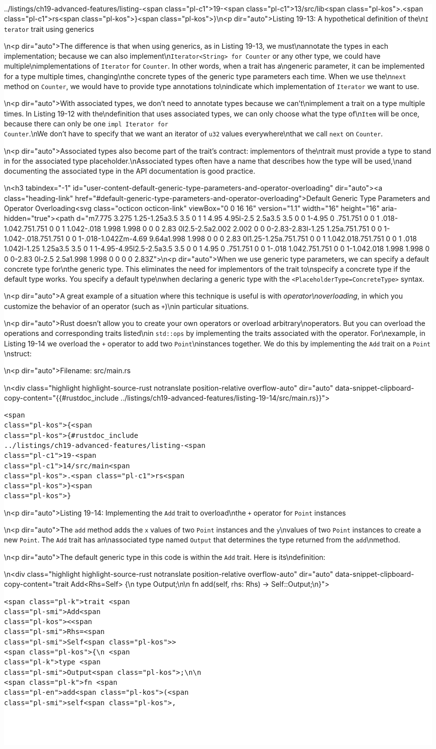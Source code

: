 ../listings/ch19-advanced-features/listing-<span class=\"pl-c1\">19</span>-<span class=\"pl-c1\">13</span>/src/lib<span class=\"pl-kos\">.</span><span class=\"pl-c1\">rs</span><span class=\"pl-kos\">}</span><span class=\"pl-kos\">}</span></pre></div>\n<p dir=\"auto\"><span>Listing 19-13: A hypothetical definition of the\n<code>Iterator</code> trait using generics</span></p>\n<p dir=\"auto\">The difference is that when using generics, as in Listing 19-13, we must\nannotate the types in each implementation; because we can also implement\n<code>Iterator&lt;String&gt; for Counter</code> or any other type, we could have multiple\nimplementations of <code>Iterator</code> for <code>Counter</code>. In other words, when a trait has a\ngeneric parameter, it can be implemented for a type multiple times, changing\nthe concrete types of the generic type parameters each time. When we use the\n<code>next</code> method on <code>Counter</code>, we would have to provide type annotations to\nindicate which implementation of <code>Iterator</code> we want to use.</p>\n<p dir=\"auto\">With associated types, we don’t need to annotate types because we can’t\nimplement a trait on a type multiple times. In Listing 19-12 with the\ndefinition that uses associated types, we can only choose what the type of\n<code>Item</code> will be once, because there can only be one <code>impl Iterator for Counter</code>.\nWe don’t have to specify that we want an iterator of <code>u32</code> values everywhere\nthat we call <code>next</code> on <code>Counter</code>.</p>\n<p dir=\"auto\">Associated types also become part of the trait’s contract: implementors of the\ntrait must provide a type to stand in for the associated type placeholder.\nAssociated types often have a name that describes how the type will be used,\nand documenting the associated type in the API documentation is good practice.</p>\n<h3 tabindex=\"-1\" id=\"user-content-default-generic-type-parameters-and-operator-overloading\" dir=\"auto\"><a class=\"heading-link\" href=\"#default-generic-type-parameters-and-operator-overloading\">Default Generic Type Parameters and Operator Overloading<svg class=\"octicon octicon-link\" viewBox=\"0 0 16 16\" version=\"1.1\" width=\"16\" height=\"16\" aria-hidden=\"true\"><path d=\"m7.775 3.275 1.25-1.25a3.5 3.5 0 1 1 4.95 4.95l-2.5 2.5a3.5 3.5 0 0 1-4.95 0 .751.751 0 0 1 .018-1.042.751.751 0 0 1 1.042-.018 1.998 1.998 0 0 0 2.83 0l2.5-2.5a2.002 2.002 0 0 0-2.83-2.83l-1.25 1.25a.751.751 0 0 1-1.042-.018.751.751 0 0 1-.018-1.042Zm-4.69 9.64a1.998 1.998 0 0 0 2.83 0l1.25-1.25a.751.751 0 0 1 1.042.018.751.751 0 0 1 .018 1.042l-1.25 1.25a3.5 3.5 0 1 1-4.95-4.95l2.5-2.5a3.5 3.5 0 0 1 4.95 0 .751.751 0 0 1-.018 1.042.751.751 0 0 1-1.042.018 1.998 1.998 0 0 0-2.83 0l-2.5 2.5a1.998 1.998 0 0 0 0 2.83Z\"></path></svg></a></h3>\n<p dir=\"auto\">When we use generic type parameters, we can specify a default concrete type for\nthe generic type. This eliminates the need for implementors of the trait to\nspecify a concrete type if the default type works. You specify a default type\nwhen declaring a generic type with the <code>&lt;PlaceholderType=ConcreteType&gt;</code> syntax.</p>\n<p dir=\"auto\">A great example of a situation where this technique is useful is with <em>operator\noverloading</em>, in which you customize the behavior of an operator (such as <code>+</code>)\nin particular situations.</p>\n<p dir=\"auto\">Rust doesn’t allow you to create your own operators or overload arbitrary\noperators. But you can overload the operations and corresponding traits listed\nin <code>std::ops</code> by implementing the traits associated with the operator. For\nexample, in Listing 19-14 we overload the <code>+</code> operator to add two <code>Point</code>\ninstances together. We do this by implementing the <code>Add</code> trait on a <code>Point</code>\nstruct:</p>\n<p dir=\"auto\"><span>Filename: src/main.rs</span></p>\n<div class=\"highlight highlight-source-rust notranslate position-relative overflow-auto\" dir=\"auto\" data-snippet-clipboard-copy-content=\"{{#rustdoc_include ../listings/ch19-advanced-features/listing-19-14/src/main.rs}}\"><pre><span class=\"pl-kos\">{</span><span class=\"pl-kos\">{</span>#rustdoc_include ../listings/ch19-advanced-features/listing-<span class=\"pl-c1\">19</span>-<span class=\"pl-c1\">14</span>/src/main<span class=\"pl-kos\">.</span><span class=\"pl-c1\">rs</span><span class=\"pl-kos\">}</span><span class=\"pl-kos\">}</span></pre></div>\n<p dir=\"auto\"><span>Listing 19-14: Implementing the <code>Add</code> trait to overload\nthe <code>+</code> operator for <code>Point</code> instances</span></p>\n<p dir=\"auto\">The <code>add</code> method adds the <code>x</code> values of two <code>Point</code> instances and the <code>y</code>\nvalues of two <code>Point</code> instances to create a new <code>Point</code>. The <code>Add</code> trait has an\nassociated type named <code>Output</code> that determines the type returned from the <code>add</code>\nmethod.</p>\n<p dir=\"auto\">The default generic type in this code is within the <code>Add</code> trait. Here is its\ndefinition:</p>\n<div class=\"highlight highlight-source-rust notranslate position-relative overflow-auto\" dir=\"auto\" data-snippet-clipboard-copy-content=\"trait Add&lt;Rhs=Self&gt; {\n    type Output;\n\n    fn add(self, rhs: Rhs) -&gt; Self::Output;\n}\"><pre><span class=\"pl-k\">trait</span> <span class=\"pl-smi\">Add</span><span class=\"pl-kos\">&lt;</span><span class=\"pl-smi\">Rhs</span>=<span class=\"pl-smi\">Self</span><span class=\"pl-kos\">&gt;</span> <span class=\"pl-kos\">{</span>\n    <span class=\"pl-k\">type</span> <span class=\"pl-smi\">Output</span><span class=\"pl-kos\">;</span>\n\n    <span class=\"pl-k\">fn</span> <span class=\"pl-en\">add</span><span class=\"pl-kos\">(</span><span class=\"pl-smi\">self</span><span class=\"pl-kos\">,</span>